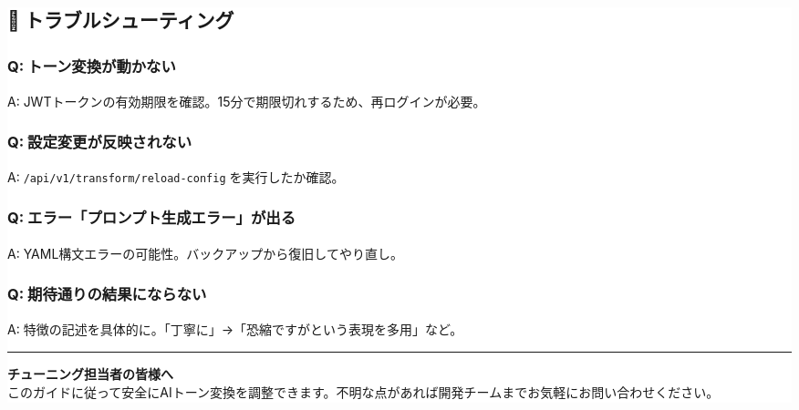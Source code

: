 ## 🚨 トラブルシューティング

### Q: トーン変換が動かない
A: JWTトークンの有効期限を確認。15分で期限切れするため、再ログインが必要。

### Q: 設定変更が反映されない
A: `/api/v1/transform/reload-config` を実行したか確認。

### Q: エラー「プロンプト生成エラー」が出る
A: YAML構文エラーの可能性。バックアップから復旧してやり直し。

### Q: 期待通りの結果にならない
A: 特徴の記述を具体的に。「丁寧に」→「恐縮ですがという表現を多用」など。

---

**チューニング担当者の皆様へ**  
このガイドに従って安全にAIトーン変換を調整できます。不明な点があれば開発チームまでお気軽にお問い合わせください。